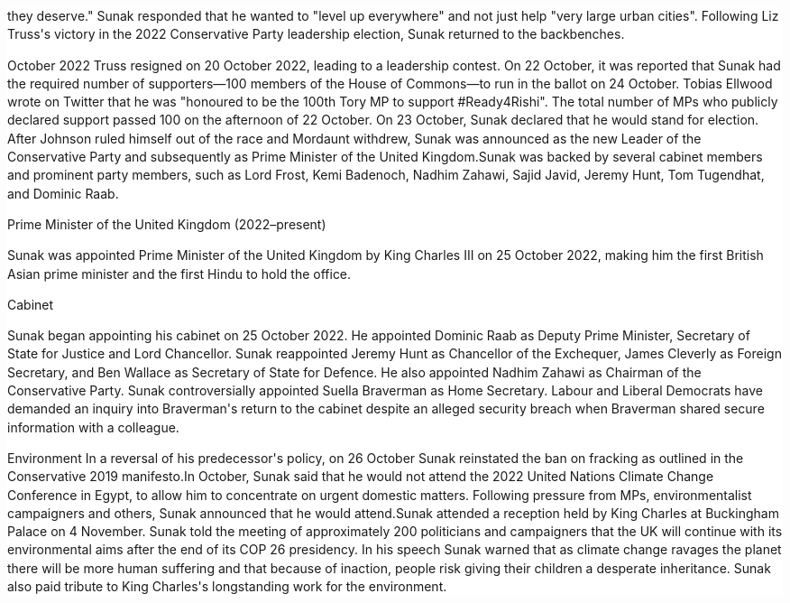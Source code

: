 they deserve." Sunak responded that he wanted to "level up everywhere" and not just help "very large urban cities".
Following Liz Truss's victory in the 2022 Conservative Party leadership election, Sunak returned to the backbenches.

October 2022
Truss resigned on 20 October 2022, leading to a leadership contest. On 22 October, it was reported that Sunak had the
required number of supporters—100 members of the House of Commons—to run in the ballot on 24 October. Tobias Ellwood
wrote on Twitter that he was "honoured to be the 100th Tory MP to support #Ready4Rishi". The total number of MPs who
publicly declared support passed 100 on the afternoon of 22 October. On 23 October, Sunak declared that he would stand
for election. After Johnson ruled himself out of the race and Mordaunt withdrew, Sunak was announced as the new Leader
of the Conservative Party and subsequently as Prime Minister of the United Kingdom.Sunak was backed by several cabinet
members and prominent party members, such as Lord Frost, Kemi Badenoch, Nadhim Zahawi, Sajid Javid, Jeremy Hunt, Tom
Tugendhat, and Dominic Raab.

Prime Minister of the United Kingdom (2022–present)

Sunak was appointed Prime Minister of the United Kingdom by King Charles III on 25 October 2022, making him the first
British Asian prime minister and the first Hindu to hold the office.

Cabinet

Sunak began appointing his cabinet on 25 October 2022. He appointed Dominic Raab as Deputy Prime Minister, Secretary of
State for Justice and Lord Chancellor. Sunak reappointed Jeremy Hunt as Chancellor of the Exchequer, James Cleverly as
Foreign Secretary, and Ben Wallace as Secretary of State for Defence. He also appointed Nadhim Zahawi as Chairman of the
Conservative Party. Sunak controversially appointed Suella Braverman as Home Secretary. Labour and Liberal Democrats
have demanded an inquiry into Braverman's return to the cabinet despite an alleged security breach when Braverman shared
secure information with a colleague.

Environment
In a reversal of his predecessor's policy, on 26 October Sunak reinstated the ban on fracking as outlined in the
Conservative 2019 manifesto.In October, Sunak said that he would not attend the 2022 United Nations Climate Change
Conference in Egypt, to allow him to concentrate on urgent domestic matters. Following pressure from MPs,
environmentalist campaigners and others, Sunak announced that he would attend.Sunak attended a reception held by King
Charles at Buckingham Palace on 4 November. Sunak told the meeting of approximately 200 politicians and campaigners that
the UK will continue with its environmental aims after the end of its COP 26 presidency. In his speech Sunak warned that
as climate change ravages the planet there will be more human suffering and that because of inaction, people risk giving
their children a desperate inheritance. Sunak also paid tribute to King Charles's longstanding work for the environment.
